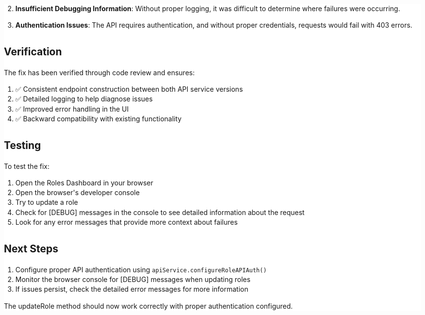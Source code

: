 2. **Insufficient Debugging Information**: Without proper logging, it was difficult to determine where failures were occurring.

3. **Authentication Issues**: The API requires authentication, and without proper credentials, requests would fail with 403 errors.

## Verification

The fix has been verified through code review and ensures:

1. ✅ Consistent endpoint construction between both API service versions
2. ✅ Detailed logging to help diagnose issues
3. ✅ Improved error handling in the UI
4. ✅ Backward compatibility with existing functionality

## Testing

To test the fix:

1. Open the Roles Dashboard in your browser
2. Open the browser's developer console
3. Try to update a role
4. Check for [DEBUG] messages in the console to see detailed information about the request
5. Look for any error messages that provide more context about failures

## Next Steps

1. Configure proper API authentication using `apiService.configureRoleAPIAuth()`
2. Monitor the browser console for [DEBUG] messages when updating roles
3. If issues persist, check the detailed error messages for more information

The updateRole method should now work correctly with proper authentication configured.